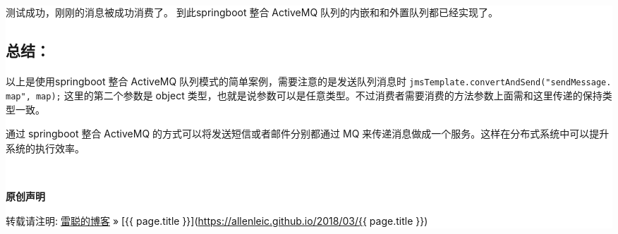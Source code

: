测试成功，刚刚的消息被成功消费了。 到此springboot 整合 ActiveMQ 队列的内嵌和和外置队列都已经实现了。

## 总结：

以上是使用springboot 整合 ActiveMQ 队列模式的简单案例，需要注意的是发送队列消息时 `jmsTemplate.convertAndSend("sendMessage.map", map);` 这里的第二个参数是 object 类型，也就是说参数可以是任意类型。不过消费者需要消费的方法参数上面需和这里传递的保持类型一致。

通过 springboot 整合 ActiveMQ 的方式可以将发送短信或者邮件分别都通过 MQ 来传递消息做成一个服务。这样在分布式系统中可以提升系统的执行效率。



<br/>

**原创声明**   

转载请注明: [雷聪的博客](https://allenleic.github.io) » [{{ page.title }}](https://allenleic.github.io/2018/03/{{ page.title }})